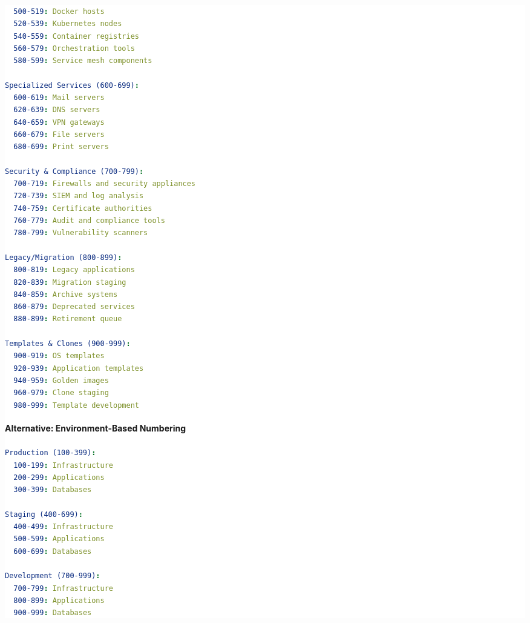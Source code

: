 ```yaml
  500-519: Docker hosts
  520-539: Kubernetes nodes
  540-559: Container registries
  560-579: Orchestration tools
  580-599: Service mesh components

Specialized Services (600-699):
  600-619: Mail servers
  620-639: DNS servers
  640-659: VPN gateways
  660-679: File servers
  680-699: Print servers

Security & Compliance (700-799):
  700-719: Firewalls and security appliances
  720-739: SIEM and log analysis
  740-759: Certificate authorities
  760-779: Audit and compliance tools
  780-799: Vulnerability scanners

Legacy/Migration (800-899):
  800-819: Legacy applications
  820-839: Migration staging
  840-859: Archive systems
  860-879: Deprecated services
  880-899: Retirement queue

Templates & Clones (900-999):
  900-919: OS templates
  920-939: Application templates
  940-959: Golden images
  960-979: Clone staging
  980-999: Template development
```

#### **Alternative: Environment-Based Numbering**

```yaml
Production (100-399):
  100-199: Infrastructure
  200-299: Applications  
  300-399: Databases

Staging (400-699):
  400-499: Infrastructure
  500-599: Applications
  600-699: Databases

Development (700-999):
  700-799: Infrastructure
  800-899: Applications
  900-999: Databases
```

